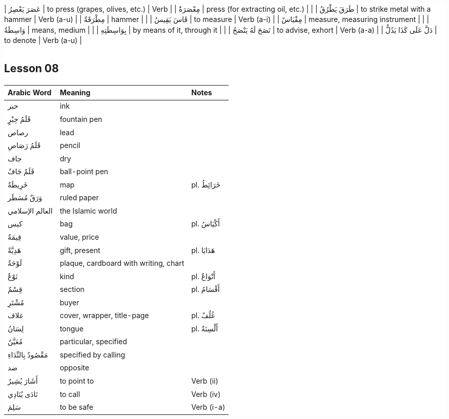 | عَصَرَ يَعْصِرُ | to press (grapes, olives, etc.) | Verb |
| مِعْصَرَةٌ | press (for extracting oil, etc.) |  |
| طَرَقَ يَطْرُقُ | to strike metal with a hammer | Verb (a-u) |
| مِطْرَقَةٌ | hammer |  |
| قَاسَ يَقِيسُ | to measure | Verb (a-i) |
| مِقْيَاسٌ | measure, measuring instrument |  |
| وَاسِطَةٌ | means, medium |  |
| بِوَاسِطَتِهِ | by means of it, through it |  |
| نَصَحَ لَهُ يَنْصَحُ | to advise, exhort | Verb (a-a) |
| دَلَّ عَلَى كَذَا يَدُلُّ | to denote | Verb (a-u) |

## **Lesson 08**

| Arabic Word | Meaning | Notes |
| :---- | :---- | :---- |
| حبر | ink |  |
| قَلَمُ حِبْرٍ | fountain pen |  |
| رصاص | lead |  |
| قَلَمُ رَصَاصِ | pencil |  |
| جاف | dry |  |
| قَلَمٌ جَافٌ | ball-point pen |  |
| خَرِيطَةٌ | map | pl. خَرَائِطُ |
| وَرَقٌ مُسَطَر | ruled paper |  |
| العالم الإسلامي | the Islamic world |  |
| كيس | bag | pl. أَكْيَاسُ |
| قِيمَةٌ | value, price |  |
| هَدِيَّةٌ | gift, present | pl. هَدَايَا |
| لَوْحَةٌ | plaque, cardboard with writing, chart |  |
| نَوْعٌ | kind | pl. أَنْوَاعٌ |
| قِسْمٌ | section | pl. أَقْسَامُ |
| مُشْتَرِ | buyer |  |
| غلاف | cover, wrapper, title-page | pl. غُلُفٌ |
| لِسَانُ | tongue | pl. أَلْسِنَةٌ |
| مُعَيَّنٌ | particular, specified |  |
| مَقْصُودٌ بِالنِّدَاءِ | specified by calling |  |
| ضد | opposite |  |
| أَشَارَ يُشِيرُ | to point to | Verb (ii) |
| نَادَى يُنَادِي | to call | Verb (iv) |
| سَلِمَ | to be safe | Verb (i-a) |